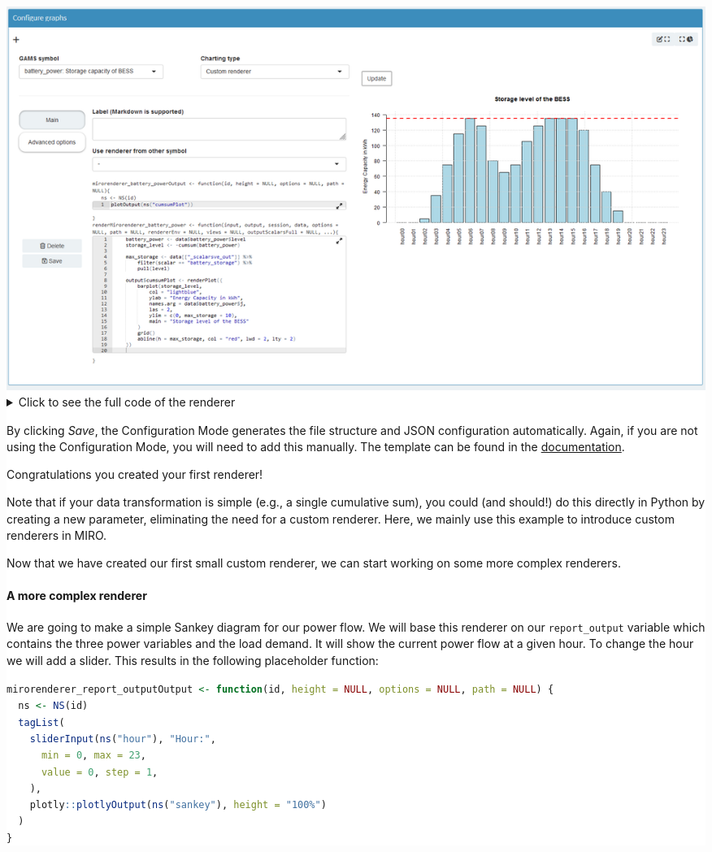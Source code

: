 <div align="center"> <img src="render/cumsum_final_conifg_mode.png" alt="input section" width="1000"/> </div>


<details><summary>Click to see the full code of the renderer</summary></details>

By clicking *Save*, the Configuration Mode generates the file structure and JSON configuration automatically. Again, if you are not using the Configuration Mode, you will need to add this manually. The template can be found in the [documentation](https://www.gams.com/miro/configuration_advanced.html#custom-renderers).

Congratulations you created your first renderer!

Note that if your data transformation is simple (e.g., a single cumulative sum), you could (and should!) do this directly in Python by creating a new parameter, eliminating the need for a custom renderer. Here, we mainly use this example to introduce custom renderers in MIRO.

Now that we have created our first small custom renderer, we can start working on some more complex renderers.


#### A more complex renderer

We are going to make a simple Sankey diagram for our power flow. We will base this renderer on our `report_output` variable which contains the three power variables and the load demand. It will show the current power flow at a given hour. To change the hour we will add a slider. This results in the following placeholder function:

``` R
mirorenderer_report_outputOutput <- function(id, height = NULL, options = NULL, path = NULL) {
  ns <- NS(id)
  tagList(
    sliderInput(ns("hour"), "Hour:",
      min = 0, max = 23,
      value = 0, step = 1,
    ),
    plotly::plotlyOutput(ns("sankey"), height = "100%")
  )
}
```
